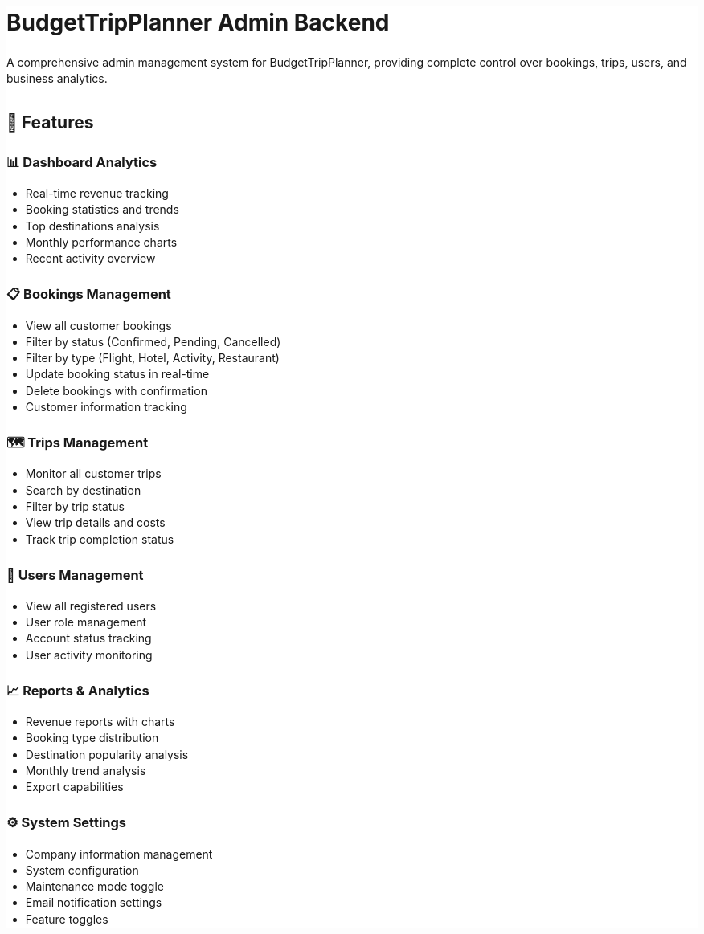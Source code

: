 # BudgetTripPlanner Admin Backend

A comprehensive admin management system for BudgetTripPlanner, providing complete control over bookings, trips, users, and business analytics.

## 🚀 Features

### 📊 **Dashboard Analytics**
- Real-time revenue tracking
- Booking statistics and trends
- Top destinations analysis
- Monthly performance charts
- Recent activity overview

### 📋 **Bookings Management**
- View all customer bookings
- Filter by status (Confirmed, Pending, Cancelled)
- Filter by type (Flight, Hotel, Activity, Restaurant)
- Update booking status in real-time
- Delete bookings with confirmation
- Customer information tracking

### 🗺️ **Trips Management**
- Monitor all customer trips
- Search by destination
- Filter by trip status
- View trip details and costs
- Track trip completion status

### 👥 **Users Management**
- View all registered users
- User role management
- Account status tracking
- User activity monitoring

### 📈 **Reports & Analytics**
- Revenue reports with charts
- Booking type distribution
- Destination popularity analysis
- Monthly trend analysis
- Export capabilities

### ⚙️ **System Settings**
- Company information management
- System configuration
- Maintenance mode toggle
- Email notification settings
- Feature toggles
